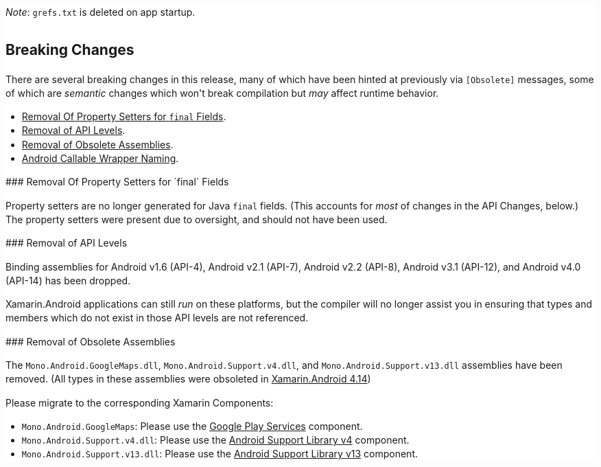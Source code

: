 *Note*: `grefs.txt` is deleted on app startup.


<a name="breaking-changes-5.1" /> </a>
## Breaking Changes

There are several breaking changes in this release, many of which have been
hinted at previously via `[Obsolete]` messages, some of which are *semantic*
changes which won't break compilation but *may* affect runtime behavior.

* [Removal Of Property Setters for `final` Fields](#Removal_Of_Property_Setters_for_final_Fields).
* [Removal of API Levels](#Removal_of_API_Levels).
* [Removal of Obsolete Assemblies](#Removal_of_Obsolete_Assemblies).
* [Android Callable Wrapper Naming](#Android_Callable_Wrapper_Naming).


<a name="Removal_Of_Property_Setters_for_final_Fields" />
### Removal Of Property Setters for `final` Fields

Property setters are no longer generated for Java `final` fields.
(This accounts for *most* of changes in the API Changes, below.)
The property setters were present due to oversight, and should not
have been used.

<a name="Removal_of_API_Levels" />
### Removal of API Levels

Binding assemblies for Android v1.6 (API-4), Android v2.1 (API-7),
Android v2.2 (API-8), Android v3.1 (API-12), and Android v4.0 (API-14)
has been dropped.

Xamarin.Android applications can still *run* on these platforms, but
the compiler will no longer assist you in ensuring that types and members
which do not exist in those API levels are not referenced.

<a name="Removal_of_Obsolete_Assemblies" />
### Removal of Obsolete Assemblies

The `Mono.Android.GoogleMaps.dll`, `Mono.Android.Support.v4.dll`,
and `Mono.Android.Support.v13.dll` assemblies have been removed.
(All types in these assemblies were obsoleted in
[Xamarin.Android 4.14](/releases/android/xamarin.android_4/xamarin.android_4.14/))

Please migrate to the corresponding Xamarin Components:

* `Mono.Android.GoogleMaps`: Please use the
    [Google Play Services](http://components.xamarin.com/view/googleplayservices)
    component.
* `Mono.Android.Support.v4.dll`: Please use the
    [Android Support Library v4](http://components.xamarin.com/view/xamandroidsupportv4-18)
    component.
* `Mono.Android.Support.v13.dll`: Please use the
    [Android Support Library v13](http://components.xamarin.com/view/xamandroidsupportv13-18)
    component.


[xa-5.1.7]: /releases/android/xamarin.android_5/xamarin.android_5.1.7/
[api-22]: https://developer.android.com/about/versions/android-5.1.html
[proguard]: http://developer.android.com/tools/help/proguard.html
[multidex]: http://developer.android.com/tools/building/multidex.html
[nexus9]: http://www.google.com/nexus/9/